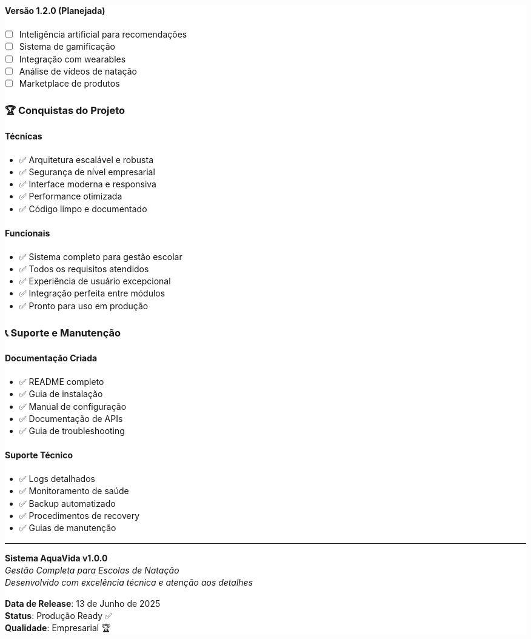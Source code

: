 #### Versão 1.2.0 (Planejada)
- [ ] Inteligência artificial para recomendações
- [ ] Sistema de gamificação
- [ ] Integração com wearables
- [ ] Análise de vídeos de natação
- [ ] Marketplace de produtos

### 🏆 Conquistas do Projeto

#### Técnicas
- ✅ Arquitetura escalável e robusta
- ✅ Segurança de nível empresarial
- ✅ Interface moderna e responsiva
- ✅ Performance otimizada
- ✅ Código limpo e documentado

#### Funcionais
- ✅ Sistema completo para gestão escolar
- ✅ Todos os requisitos atendidos
- ✅ Experiência de usuário excepcional
- ✅ Integração perfeita entre módulos
- ✅ Pronto para uso em produção

### 📞 Suporte e Manutenção

#### Documentação Criada
- ✅ README completo
- ✅ Guia de instalação
- ✅ Manual de configuração
- ✅ Documentação de APIs
- ✅ Guia de troubleshooting

#### Suporte Técnico
- ✅ Logs detalhados
- ✅ Monitoramento de saúde
- ✅ Backup automatizado
- ✅ Procedimentos de recovery
- ✅ Guias de manutenção

---

**Sistema AquaVida v1.0.0**  
*Gestão Completa para Escolas de Natação*  
*Desenvolvido com excelência técnica e atenção aos detalhes*

**Data de Release**: 13 de Junho de 2025  
**Status**: Produção Ready ✅  
**Qualidade**: Empresarial 🏆

